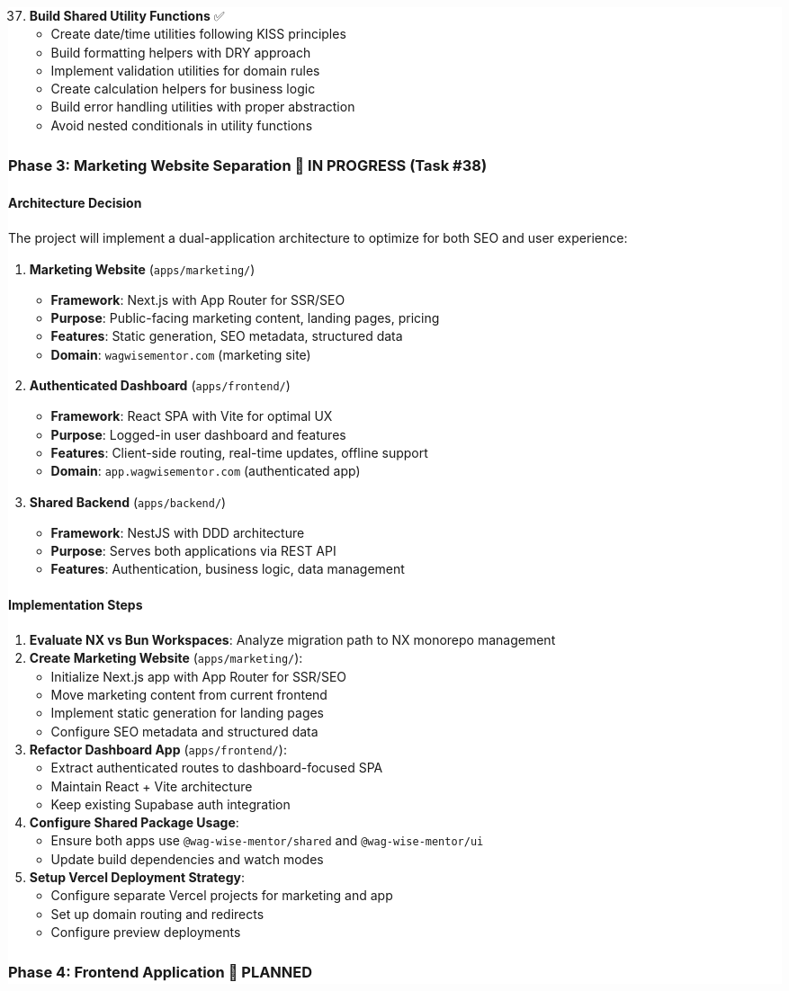 37. **Build Shared Utility Functions** ✅
    - Create date/time utilities following KISS principles
    - Build formatting helpers with DRY approach
    - Implement validation utilities for domain rules
    - Create calculation helpers for business logic
    - Build error handling utilities with proper abstraction
    - Avoid nested conditionals in utility functions

### Phase 3: Marketing Website Separation 🔄 IN PROGRESS (Task #38)

#### Architecture Decision

The project will implement a dual-application architecture to optimize for both SEO and user experience:

1. **Marketing Website** (`apps/marketing/`)
   - **Framework**: Next.js with App Router for SSR/SEO
   - **Purpose**: Public-facing marketing content, landing pages, pricing
   - **Features**: Static generation, SEO metadata, structured data
   - **Domain**: `wagwisementor.com` (marketing site)

2. **Authenticated Dashboard** (`apps/frontend/`)
   - **Framework**: React SPA with Vite for optimal UX
   - **Purpose**: Logged-in user dashboard and features
   - **Features**: Client-side routing, real-time updates, offline support
   - **Domain**: `app.wagwisementor.com` (authenticated app)

3. **Shared Backend** (`apps/backend/`)
   - **Framework**: NestJS with DDD architecture
   - **Purpose**: Serves both applications via REST API
   - **Features**: Authentication, business logic, data management

#### Implementation Steps

1. **Evaluate NX vs Bun Workspaces**: Analyze migration path to NX monorepo management
2. **Create Marketing Website** (`apps/marketing/`):
   - Initialize Next.js app with App Router for SSR/SEO
   - Move marketing content from current frontend
   - Implement static generation for landing pages
   - Configure SEO metadata and structured data
3. **Refactor Dashboard App** (`apps/frontend/`):
   - Extract authenticated routes to dashboard-focused SPA
   - Maintain React + Vite architecture
   - Keep existing Supabase auth integration
4. **Configure Shared Package Usage**:
   - Ensure both apps use `@wag-wise-mentor/shared` and `@wag-wise-mentor/ui`
   - Update build dependencies and watch modes
5. **Setup Vercel Deployment Strategy**:
   - Configure separate Vercel projects for marketing and app
   - Set up domain routing and redirects
   - Configure preview deployments

### Phase 4: Frontend Application 🔄 PLANNED
